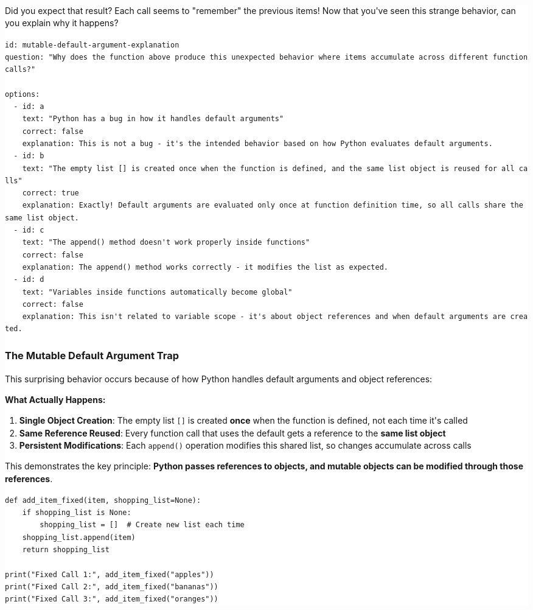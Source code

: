 Did you expect that result? Each call seems to "remember" the previous items! Now that you've seen this strange behavior, can you explain why it happens?

```quiz
id: mutable-default-argument-explanation
question: "Why does the function above produce this unexpected behavior where items accumulate across different function calls?"

options:
  - id: a
    text: "Python has a bug in how it handles default arguments"
    correct: false
    explanation: This is not a bug - it's the intended behavior based on how Python evaluates default arguments.
  - id: b
    text: "The empty list [] is created once when the function is defined, and the same list object is reused for all calls"
    correct: true
    explanation: Exactly! Default arguments are evaluated only once at function definition time, so all calls share the same list object.
  - id: c
    text: "The append() method doesn't work properly inside functions"
    correct: false
    explanation: The append() method works correctly - it modifies the list as expected.
  - id: d
    text: "Variables inside functions automatically become global"
    correct: false
    explanation: This isn't related to variable scope - it's about object references and when default arguments are created.
```

### The Mutable Default Argument Trap

This surprising behavior occurs because of how Python handles default arguments and object references:

**What Actually Happens:**
1. **Single Object Creation**: The empty list `[]` is created **once** when the function is defined, not each time it's called
2. **Same Reference Reused**: Every function call that uses the default gets a reference to the **same list object**
3. **Persistent Modifications**: Each `append()` operation modifies this shared list, so changes accumulate across calls

This demonstrates the key principle: **Python passes references to objects, and mutable objects can be modified through those references**.

```python-execute
def add_item_fixed(item, shopping_list=None):
    if shopping_list is None:
        shopping_list = []  # Create new list each time
    shopping_list.append(item)
    return shopping_list

print("Fixed Call 1:", add_item_fixed("apples"))
print("Fixed Call 2:", add_item_fixed("bananas")) 
print("Fixed Call 3:", add_item_fixed("oranges"))
```
